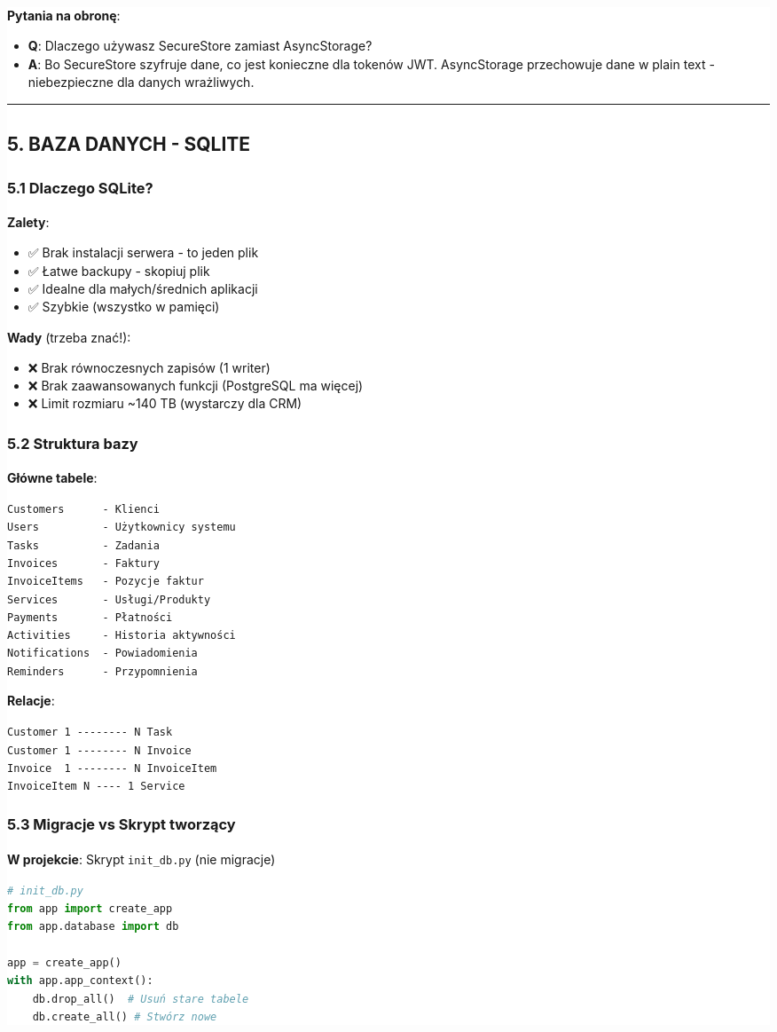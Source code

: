 **Pytania na obronę**:
- **Q**: Dlaczego używasz SecureStore zamiast AsyncStorage?
- **A**: Bo SecureStore szyfruje dane, co jest konieczne dla tokenów JWT. AsyncStorage przechowuje dane w plain text - niebezpieczne dla danych wrażliwych.

---

## 5. BAZA DANYCH - SQLITE

### 5.1 Dlaczego SQLite?

**Zalety**:
- ✅ Brak instalacji serwera - to jeden plik
- ✅ Łatwe backupy - skopiuj plik
- ✅ Idealne dla małych/średnich aplikacji
- ✅ Szybkie (wszystko w pamięci)

**Wady** (trzeba znać!):
- ❌ Brak równoczesnych zapisów (1 writer)
- ❌ Brak zaawansowanych funkcji (PostgreSQL ma więcej)
- ❌ Limit rozmiaru ~140 TB (wystarczy dla CRM)

### 5.2 Struktura bazy

**Główne tabele**:
```
Customers      - Klienci
Users          - Użytkownicy systemu
Tasks          - Zadania
Invoices       - Faktury
InvoiceItems   - Pozycje faktur
Services       - Usługi/Produkty
Payments       - Płatności
Activities     - Historia aktywności
Notifications  - Powiadomienia
Reminders      - Przypomnienia
```

**Relacje**:
```
Customer 1 -------- N Task
Customer 1 -------- N Invoice
Invoice  1 -------- N InvoiceItem
InvoiceItem N ---- 1 Service
```

### 5.3 Migracje vs Skrypt tworzący

**W projekcie**: Skrypt `init_db.py` (nie migracje)

```python
# init_db.py
from app import create_app
from app.database import db

app = create_app()
with app.app_context():
    db.drop_all()  # Usuń stare tabele
    db.create_all() # Stwórz nowe
```
